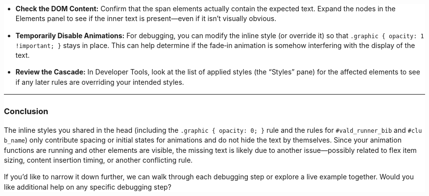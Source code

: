 - **Check the DOM Content:** Confirm that the span elements actually contain the expected text. Expand the nodes in the Elements panel to see if the inner text is present—even if it isn’t visually obvious.

- **Temporarily Disable Animations:** For debugging, you can modify the inline style (or override it) so that `.graphic { opacity: 1 !important; }` stays in place. This can help determine if the fade‑in animation is somehow interfering with the display of the text.

- **Review the Cascade:** In Developer Tools, look at the list of applied styles (the “Styles” pane) for the affected elements to see if any later rules are overriding your intended styles.

---

### Conclusion

The inline styles you shared in the head (including the `.graphic { opacity: 0; }` rule and the rules for `#vald_runner_bib` and `#club_name`) only contribute spacing or initial states for animations and do not hide the text by themselves. Since your animation functions are running and other elements are visible, the missing text is likely due to another issue—possibly related to flex item sizing, content insertion timing, or another conflicting rule.

If you’d like to narrow it down further, we can walk through each debugging step or explore a live example together. Would you like additional help on any specific debugging step?
